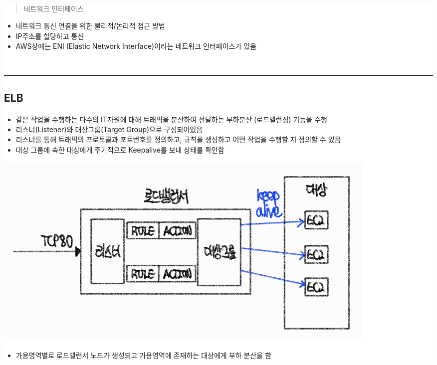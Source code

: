 

> 네트워크 인터페이스

- 네트워크 통신 연결을 위한 물리적/논리적 접근 방법
- IP주소를 할당하고 통신
- AWS상에는 ENI (Elastic Network Interface)이라는 네트워크 인터페이스가 있음

​    

---

## ELB

- 같은 작업을 수행하는 다수의 IT자원에 대해 트래픽을 분산하여 전달하는 부하분산 (로드밸런싱) 기능을 수행
- 리스너(Listener)와 대상그룹(Target Group)으로 구성되어있음
- 리스너를 통해 트래픽의 프로토콜과 포트번호를 정의하고, 규칙을 생성하고 어떤 작업을 수행할 지 정의할 수 있음
- 대상 그룹에 속한 대상에게 주기적으로 Keepalive를 보내 상태를 확인함

![image-20230702203123743](AWS(종합).assets/image-20230702203123743.png)

- 가용영역별로 로드밸런서 노드가 생성되고 가용영역에 존재하는 대상에게 부하 분산을 함
